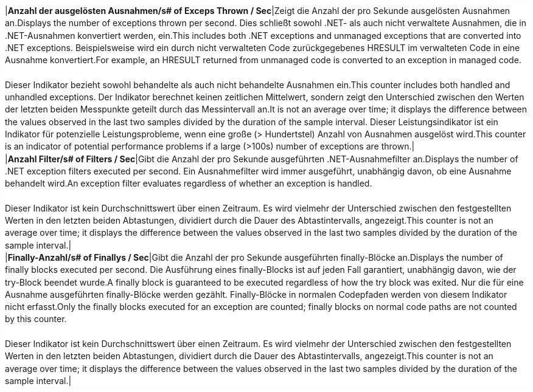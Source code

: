 |<span data-ttu-id="8b368-115">**Anzahl der ausgelösten Ausnahmen/s**</span><span class="sxs-lookup"><span data-stu-id="8b368-115">**# of Exceps Thrown / Sec**</span></span>|<span data-ttu-id="8b368-116">Zeigt die Anzahl der pro Sekunde ausgelösten Ausnahmen an.</span><span class="sxs-lookup"><span data-stu-id="8b368-116">Displays the number of exceptions thrown per second.</span></span> <span data-ttu-id="8b368-117">Dies schließt sowohl .NET- als auch nicht verwaltete Ausnahmen, die in .NET-Ausnahmen konvertiert werden, ein.</span><span class="sxs-lookup"><span data-stu-id="8b368-117">This includes both .NET exceptions and unmanaged exceptions that are converted into .NET exceptions.</span></span> <span data-ttu-id="8b368-118">Beispielsweise wird ein durch nicht verwalteten Code zurückgegebenes HRESULT im verwalteten Code in eine Ausnahme konvertiert.</span><span class="sxs-lookup"><span data-stu-id="8b368-118">For example, an HRESULT returned from unmanaged code is converted to an exception in managed code.</span></span><br /><br /> <span data-ttu-id="8b368-119">Dieser Indikator bezieht sowohl behandelte als auch nicht behandelte Ausnahmen ein.</span><span class="sxs-lookup"><span data-stu-id="8b368-119">This counter includes both handled and unhandled exceptions.</span></span> <span data-ttu-id="8b368-120">Der Indikator berechnet keinen zeitlichen Mittelwert, sondern zeigt den Unterschied zwischen den Werten der letzten beiden Messpunkte geteilt durch das Messintervall an.</span><span class="sxs-lookup"><span data-stu-id="8b368-120">It is not an average over time; it displays the difference between the values observed in the last two samples divided by the duration of the sample interval.</span></span> <span data-ttu-id="8b368-121">Dieser Leistungsindikator ist ein Indikator für potenzielle Leistungsprobleme, wenn eine große (> Hundertstel) Anzahl von Ausnahmen ausgelöst wird.</span><span class="sxs-lookup"><span data-stu-id="8b368-121">This counter is an indicator of potential performance problems if a large (>100s) number of exceptions are thrown.</span></span>|  
|<span data-ttu-id="8b368-122">**Anzahl Filter/s**</span><span class="sxs-lookup"><span data-stu-id="8b368-122">**# of Filters / Sec**</span></span>|<span data-ttu-id="8b368-123">Gibt die Anzahl der pro Sekunde ausgeführten .NET-Ausnahmefilter an.</span><span class="sxs-lookup"><span data-stu-id="8b368-123">Displays the number of .NET exception filters executed per second.</span></span> <span data-ttu-id="8b368-124">Ein Ausnahmefilter wird immer ausgeführt, unabhängig davon, ob eine Ausnahme behandelt wird.</span><span class="sxs-lookup"><span data-stu-id="8b368-124">An exception filter evaluates regardless of whether an exception is handled.</span></span><br /><br /> <span data-ttu-id="8b368-125">Dieser Indikator ist kein Durchschnittswert über einen Zeitraum. Es wird vielmehr der Unterschied zwischen den festgestellten Werten in den letzten beiden Abtastungen, dividiert durch die Dauer des Abtastintervalls, angezeigt.</span><span class="sxs-lookup"><span data-stu-id="8b368-125">This counter is not an average over time; it displays the difference between the values observed in the last two samples divided by the duration of the sample interval.</span></span>|  
|<span data-ttu-id="8b368-126">**Finally-Anzahl/s**</span><span class="sxs-lookup"><span data-stu-id="8b368-126">**# of Finallys / Sec**</span></span>|<span data-ttu-id="8b368-127">Gibt die Anzahl der pro Sekunde ausgeführten finally-Blöcke an.</span><span class="sxs-lookup"><span data-stu-id="8b368-127">Displays the number of finally blocks executed per second.</span></span> <span data-ttu-id="8b368-128">Die Ausführung eines finally-Blocks ist auf jeden Fall garantiert, unabhängig davon, wie der try-Block beendet wurde.</span><span class="sxs-lookup"><span data-stu-id="8b368-128">A finally block is guaranteed to be executed regardless of how the try block was exited.</span></span>  <span data-ttu-id="8b368-129">Nur die für eine Ausnahme ausgeführten finally-Blöcke werden gezählt. Finally-Blöcke in normalen Codepfaden werden von diesem Indikator nicht erfasst.</span><span class="sxs-lookup"><span data-stu-id="8b368-129">Only the finally blocks executed for an exception are counted; finally blocks on normal code paths are not counted by this counter.</span></span><br /><br /> <span data-ttu-id="8b368-130">Dieser Indikator ist kein Durchschnittswert über einen Zeitraum. Es wird vielmehr der Unterschied zwischen den festgestellten Werten in den letzten beiden Abtastungen, dividiert durch die Dauer des Abtastintervalls, angezeigt.</span><span class="sxs-lookup"><span data-stu-id="8b368-130">This counter is not an average over time; it displays the difference between the values observed in the last two samples divided by the duration of the sample interval.</span></span>|  